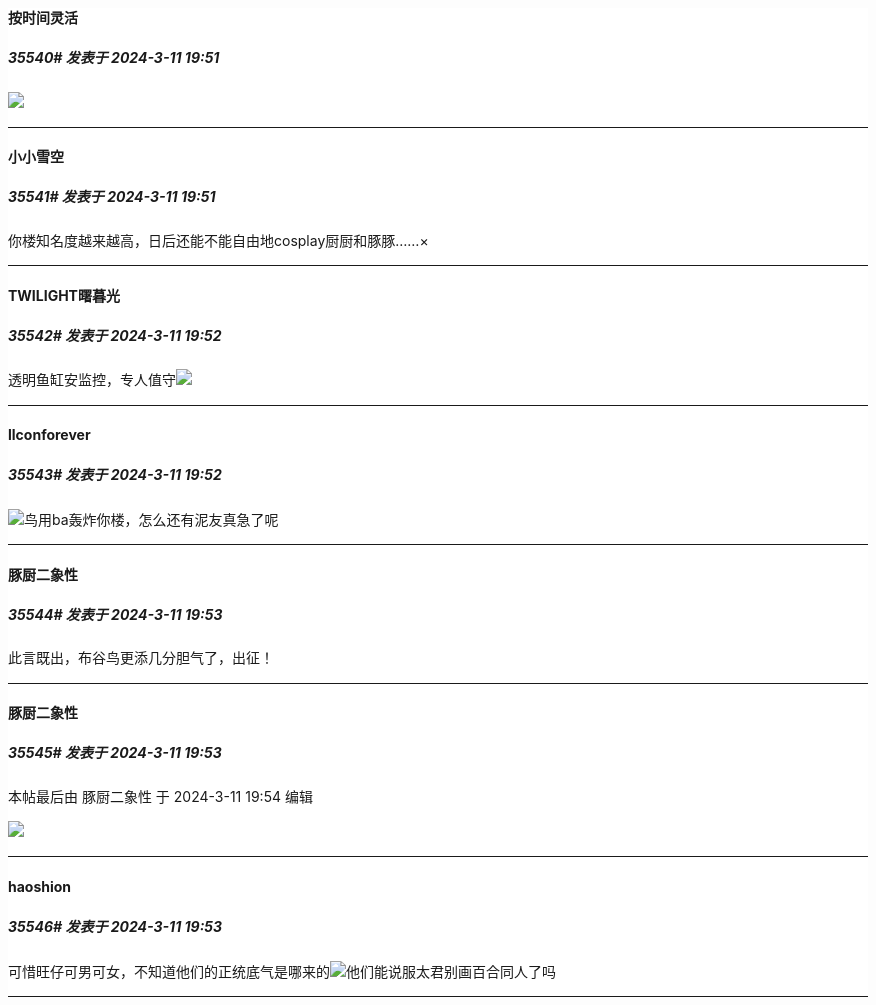 ####  按时间灵活  
##### 35540#       发表于 2024-3-11 19:51

<img src="https://static.saraba1st.com/image/smiley/face2017/067.png" referrerpolicy="no-referrer">

*****

####  小小雪空  
##### 35541#       发表于 2024-3-11 19:51

你楼知名度越来越高，日后还能不能自由地cosplay厨厨和豚豚……×


*****

####  TWILIGHT曙暮光  
##### 35542#       发表于 2024-3-11 19:52

透明鱼缸安监控，专人值守<img src="https://static.saraba1st.com/image/smiley/face2017/076.png" referrerpolicy="no-referrer">

*****

####  llconforever  
##### 35543#       发表于 2024-3-11 19:52

<img src="https://static.saraba1st.com/image/smiley/face2017/067.png" referrerpolicy="no-referrer">鸟用ba轰炸你楼，怎么还有泥友真急了呢

*****

####  豚厨二象性  
##### 35544#       发表于 2024-3-11 19:53

此言既出，布谷鸟更添几分胆气了，出征！

*****

####  豚厨二象性  
##### 35545#       发表于 2024-3-11 19:53

 本帖最后由 豚厨二象性 于 2024-3-11 19:54 编辑 

<img src="https://static.saraba1st.com/image/smiley/face2017/062.gif" referrerpolicy="no-referrer">

*****

####  haoshion  
##### 35546#       发表于 2024-3-11 19:53

可惜旺仔可男可女，不知道他们的正统底气是哪来的<img src="https://static.saraba1st.com/image/smiley/face2017/067.png" referrerpolicy="no-referrer">他们能说服太君别画百合同人了吗

*****
